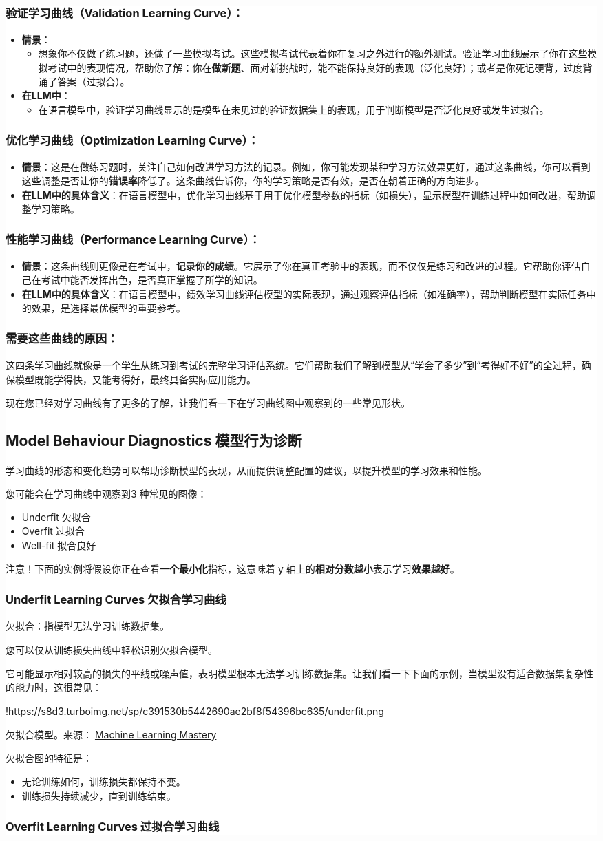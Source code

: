 ### **验证学习曲线（Validation Learning Curve）**：

- **情景**：
    - 想象你不仅做了练习题，还做了一些模拟考试。这些模拟考试代表着你在复习之外进行的额外测试。验证学习曲线展示了你在这些模拟考试中的表现情况，帮助你了解：你在**做新题**、面对新挑战时，能不能保持良好的表现（泛化良好）；或者是你死记硬背，过度背诵了答案（过拟合）。
- **在LLM中**：
    - 在语言模型中，验证学习曲线显示的是模型在未见过的验证数据集上的表现，用于判断模型是否泛化良好或发生过拟合。

### **优化学习曲线（Optimization Learning Curve）**：

- **情景**：这是在做练习题时，关注自己如何改进学习方法的记录。例如，你可能发现某种学习方法效果更好，通过这条曲线，你可以看到这些调整是否让你的**错误率**降低了。这条曲线告诉你，你的学习策略是否有效，是否在朝着正确的方向进步。
- **在LLM中的具体含义**：在语言模型中，优化学习曲线基于用于优化模型参数的指标（如损失），显示模型在训练过程中如何改进，帮助调整学习策略。

### **性能学习曲线（Performance Learning Curve）**：

- **情景**：这条曲线则更像是在考试中，**记录你的成绩**。它展示了你在真正考验中的表现，而不仅仅是练习和改进的过程。它帮助你评估自己在考试中能否发挥出色，是否真正掌握了所学的知识。
- **在LLM中的具体含义**：在语言模型中，绩效学习曲线评估模型的实际表现，通过观察评估指标（如准确率），帮助判断模型在实际任务中的效果，是选择最优模型的重要参考。

### 需要这些曲线的原因：

这四条学习曲线就像是一个学生从练习到考试的完整学习评估系统。它们帮助我们了解到模型从“学会了多少”到“考得好不好”的全过程，确保模型既能学得快，又能考得好，最终具备实际应用能力。

现在您已经对学习曲线有了更多的了解，让我们看一下在学习曲线图中观察到的一些常见形状。

## **Model Behaviour Diagnostics 模型行为诊断**

学习曲线的形态和变化趋势可以帮助诊断模型的表现，从而提供调整配置的建议，以提升模型的学习效果和性能。

您可能会在学习曲线中观察到3 种常见的图像：

- Underfit 欠拟合
- Overfit 过拟合
- Well-fit 拟合良好

注意！下面的实例将假设你正在查看**一个最小化**指标，这意味着 y 轴上的**相对分数越小**表示学习**效果越好**。

### **Underfit Learning Curves 欠拟合学习曲线**

欠拟合：指模型无法学习训练数据集。

您可以仅从训练损失曲线中轻松识别欠拟合模型。

它可能显示相对较高的损失的平线或噪声值，表明模型根本无法学习训练数据集。让我们看一下下面的示例，当模型没有适合数据集复杂性的能力时，这很常见：

!https://s8d3.turboimg.net/sp/c391530b5442690ae2bf8f54396bc635/underfit.png

欠拟合模型。来源： [Machine Learning Mastery](https://machinelearningmastery.com/learning-curves-for-diagnosing-machine-learning-model-performance/)

欠拟合图的特征是：

- 无论训练如何，训练损失都保持不变。
- 训练损失持续减少，直到训练结束。

### **Overfit Learning Curves 过拟合学习曲线**
